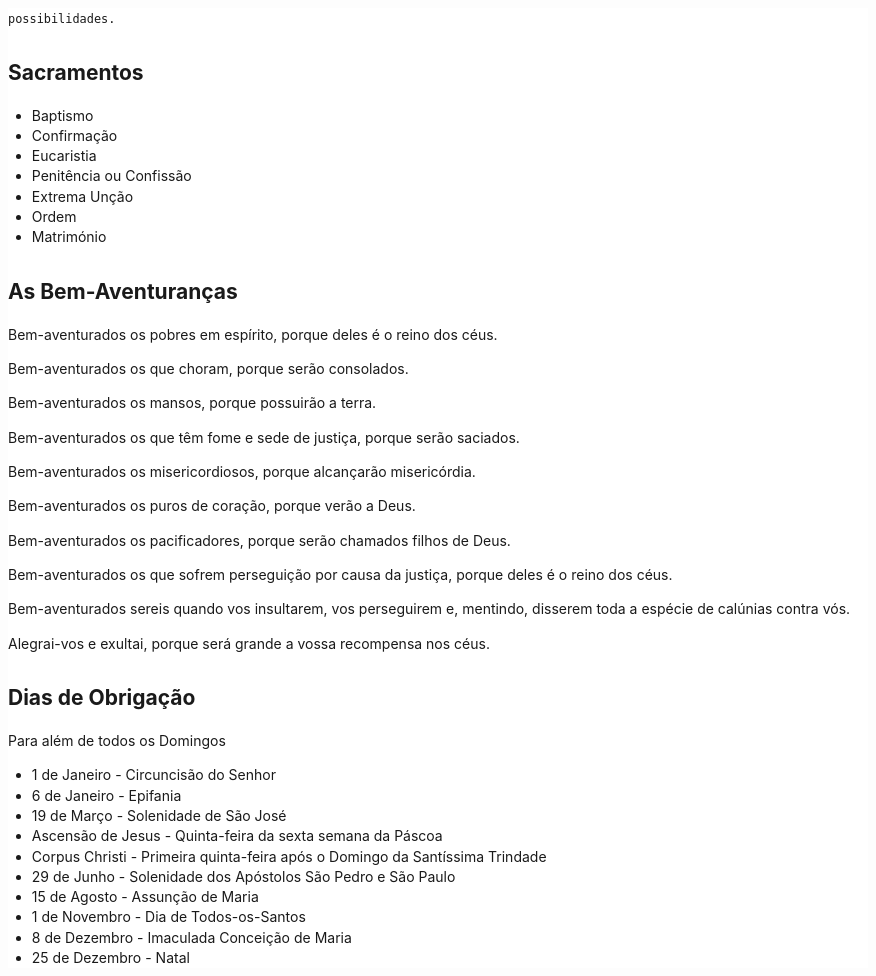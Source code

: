     possibilidades.
  </li>
</ul>

## Sacramentos

<ul class="list-group list-group-flush">
  <li class="list-group-item">Baptismo</li>
  <li class="list-group-item">Confirmação</li>
  <li class="list-group-item">Eucaristia</li>
  <li class="list-group-item">Penitência ou Confissão</li>
  <li class="list-group-item">Extrema Unção</li>
  <li class="list-group-item">Ordem</li>
  <li class="list-group-item">Matrimónio</li>
</ul>

## As Bem-Aventuranças

Bem-aventurados os pobres em espírito, porque deles é o reino dos céus.

Bem-aventurados os que choram, porque serão consolados.

Bem-aventurados os mansos, porque possuirão a terra.

Bem-aventurados os que têm fome e sede de justiça, porque serão saciados.

Bem-aventurados os misericordiosos, porque alcançarão misericórdia.

Bem-aventurados os puros de coração, porque verão a Deus.

Bem-aventurados os pacificadores, porque serão chamados filhos de Deus.

Bem-aventurados os que sofrem perseguição por causa da justiça, porque deles é o reino dos céus.

Bem-aventurados sereis quando vos insultarem, vos perseguirem e, mentindo, disserem toda a espécie de calúnias contra vós.

Alegrai-vos e exultai, porque será grande a vossa recompensa nos céus.

## Dias de Obrigação

<aside>Para além de todos os Domingos</aside>

<ul class="list-group list-group-flush">
  <li class="list-group-item">1 de Janeiro - Circuncisão do Senhor</li>
  <li class="list-group-item">6 de Janeiro - Epifania</li>
  <li class="list-group-item">19 de Março - Solenidade de São José</li>
  <li class="list-group-item">
    Ascensão de Jesus - Quinta-feira da sexta semana da Páscoa
  </li>
  <li class="list-group-item">
    Corpus Christi - Primeira quinta-feira após o Domingo da Santíssima Trindade
  </li>
  <li class="list-group-item">
    29 de Junho - Solenidade dos Apóstolos São Pedro e São Paulo
  </li>
  <li class="list-group-item">15 de Agosto - Assunção de Maria</li>
  <li class="list-group-item">1 de Novembro - Dia de Todos-os-Santos</li>
  <li class="list-group-item">8 de Dezembro - Imaculada Conceição de Maria</li>
  <li class="list-group-item">25 de Dezembro - Natal</li>
</ul>
